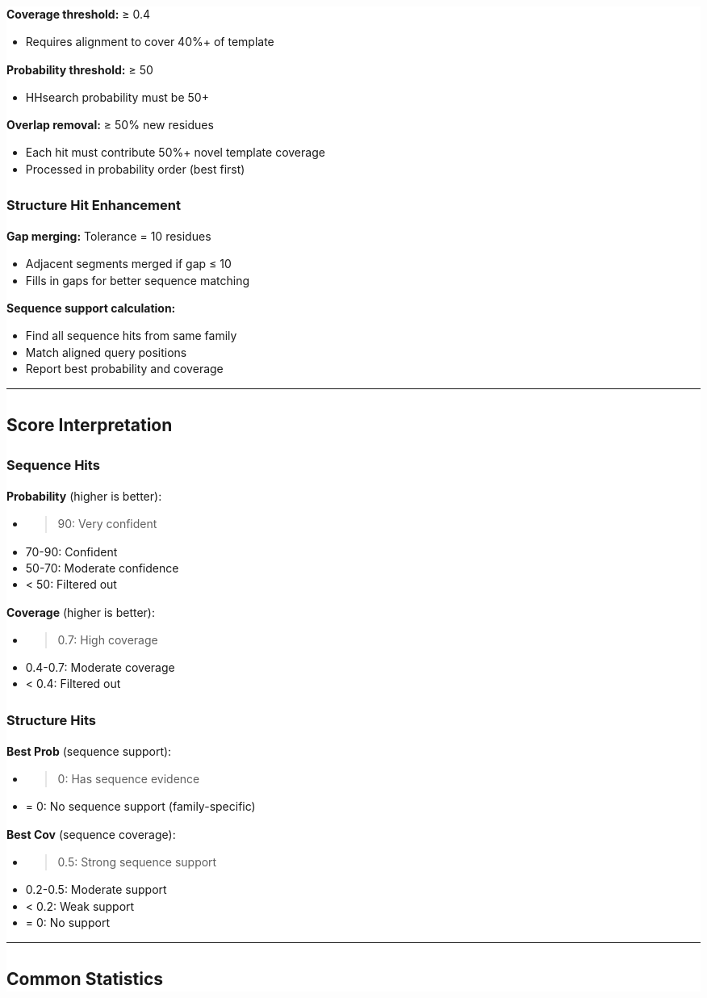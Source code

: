 **Coverage threshold:** ≥ 0.4
- Requires alignment to cover 40%+ of template

**Probability threshold:** ≥ 50
- HHsearch probability must be 50+

**Overlap removal:** ≥ 50% new residues
- Each hit must contribute 50%+ novel template coverage
- Processed in probability order (best first)

### Structure Hit Enhancement

**Gap merging:** Tolerance = 10 residues
- Adjacent segments merged if gap ≤ 10
- Fills in gaps for better sequence matching

**Sequence support calculation:**
- Find all sequence hits from same family
- Match aligned query positions
- Report best probability and coverage

---

## Score Interpretation

### Sequence Hits

**Probability** (higher is better):
- > 90: Very confident
- 70-90: Confident
- 50-70: Moderate confidence
- < 50: Filtered out

**Coverage** (higher is better):
- > 0.7: High coverage
- 0.4-0.7: Moderate coverage
- < 0.4: Filtered out

### Structure Hits

**Best Prob** (sequence support):
- > 0: Has sequence evidence
- = 0: No sequence support (family-specific)

**Best Cov** (sequence coverage):
- > 0.5: Strong sequence support
- 0.2-0.5: Moderate support
- < 0.2: Weak support
- = 0: No support

---

## Common Statistics
